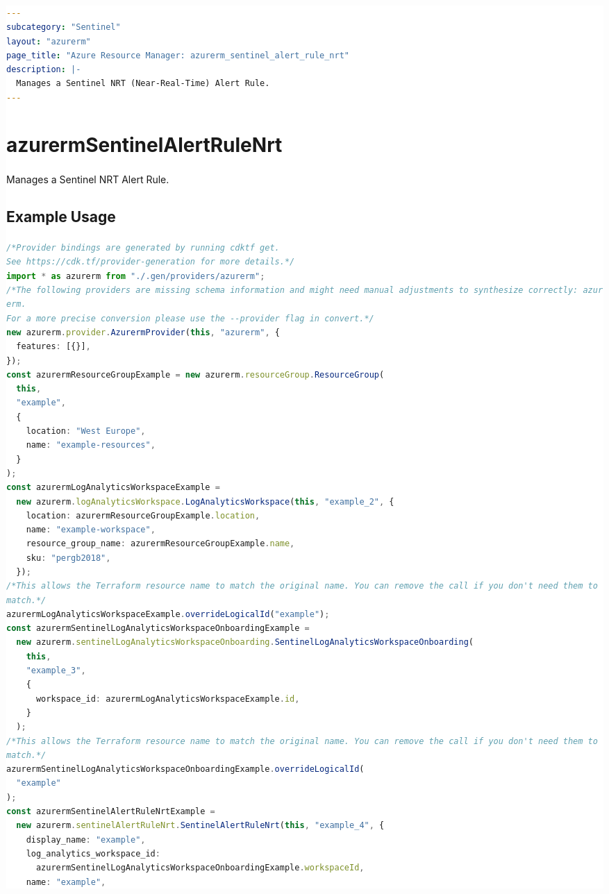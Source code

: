 ```yaml
---
subcategory: "Sentinel"
layout: "azurerm"
page_title: "Azure Resource Manager: azurerm_sentinel_alert_rule_nrt"
description: |-
  Manages a Sentinel NRT (Near-Real-Time) Alert Rule.
---
```


# azurermSentinelAlertRuleNrt

Manages a Sentinel NRT Alert Rule.

## Example Usage

```typescript
/*Provider bindings are generated by running cdktf get.
See https://cdk.tf/provider-generation for more details.*/
import * as azurerm from "./.gen/providers/azurerm";
/*The following providers are missing schema information and might need manual adjustments to synthesize correctly: azurerm.
For a more precise conversion please use the --provider flag in convert.*/
new azurerm.provider.AzurermProvider(this, "azurerm", {
  features: [{}],
});
const azurermResourceGroupExample = new azurerm.resourceGroup.ResourceGroup(
  this,
  "example",
  {
    location: "West Europe",
    name: "example-resources",
  }
);
const azurermLogAnalyticsWorkspaceExample =
  new azurerm.logAnalyticsWorkspace.LogAnalyticsWorkspace(this, "example_2", {
    location: azurermResourceGroupExample.location,
    name: "example-workspace",
    resource_group_name: azurermResourceGroupExample.name,
    sku: "pergb2018",
  });
/*This allows the Terraform resource name to match the original name. You can remove the call if you don't need them to match.*/
azurermLogAnalyticsWorkspaceExample.overrideLogicalId("example");
const azurermSentinelLogAnalyticsWorkspaceOnboardingExample =
  new azurerm.sentinelLogAnalyticsWorkspaceOnboarding.SentinelLogAnalyticsWorkspaceOnboarding(
    this,
    "example_3",
    {
      workspace_id: azurermLogAnalyticsWorkspaceExample.id,
    }
  );
/*This allows the Terraform resource name to match the original name. You can remove the call if you don't need them to match.*/
azurermSentinelLogAnalyticsWorkspaceOnboardingExample.overrideLogicalId(
  "example"
);
const azurermSentinelAlertRuleNrtExample =
  new azurerm.sentinelAlertRuleNrt.SentinelAlertRuleNrt(this, "example_4", {
    display_name: "example",
    log_analytics_workspace_id:
      azurermSentinelLogAnalyticsWorkspaceOnboardingExample.workspaceId,
    name: "example",
```
